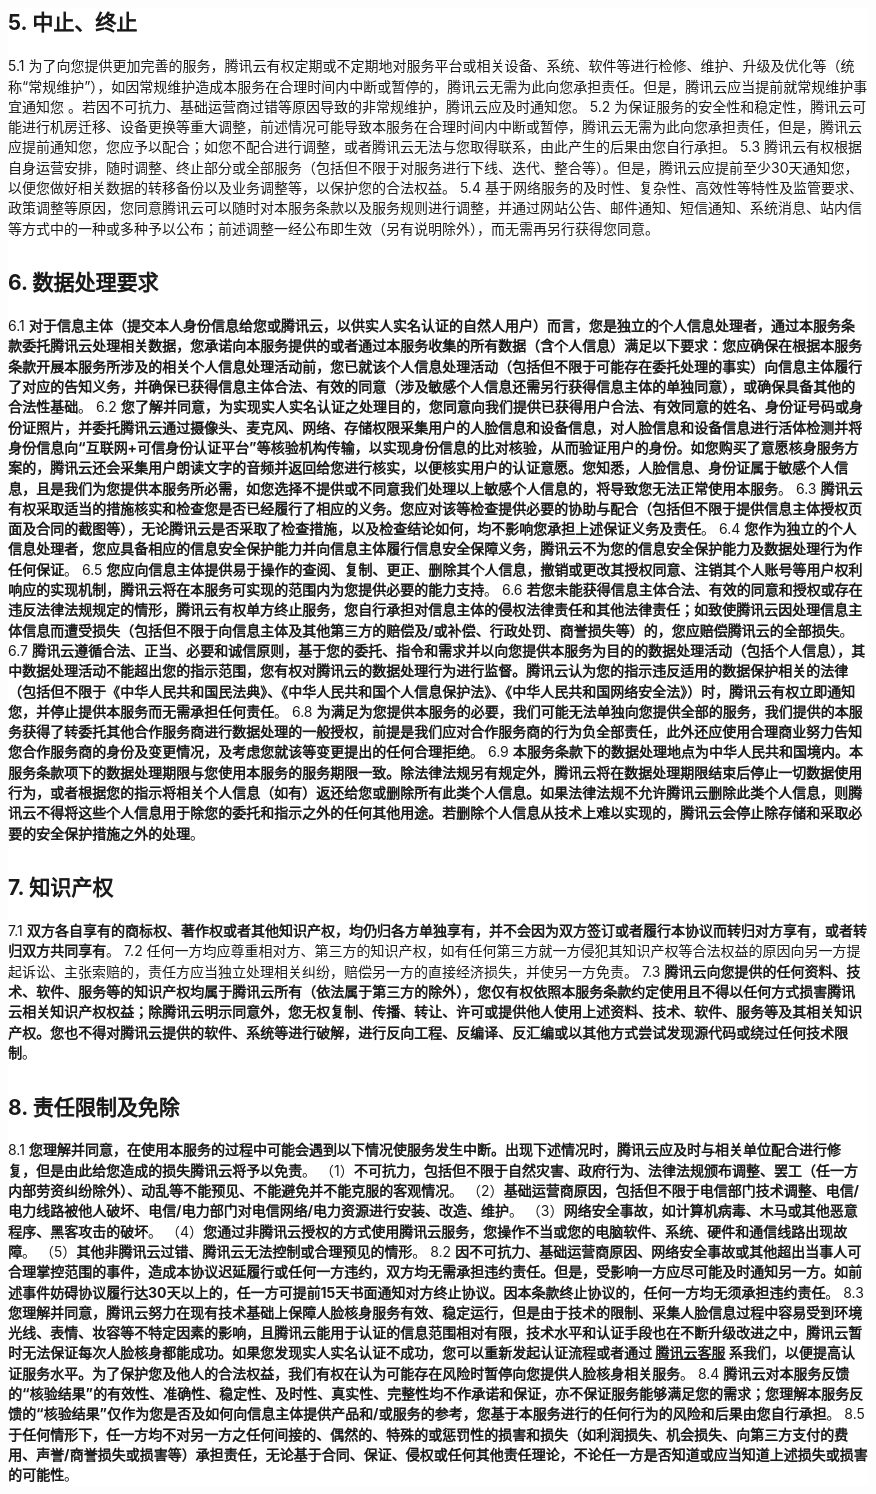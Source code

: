## 5. 中止、终止
5.1 为了向您提供更加完善的服务，腾讯云有权定期或不定期地对服务平台或相关设备、系统、软件等进行检修、维护、升级及优化等（统称“常规维护”），如因常规维护造成本服务在合理时间内中断或暂停的，腾讯云无需为此向您承担责任。但是，腾讯云应当提前就常规维护事宜通知您 。若因不可抗力、基础运营商过错等原因导致的非常规维护，腾讯云应及时通知您。
5.2 为保证服务的安全性和稳定性，腾讯云可能进行机房迁移、设备更换等重大调整，前述情况可能导致本服务在合理时间内中断或暂停，腾讯云无需为此向您承担责任，但是，腾讯云应提前通知您，您应予以配合；如您不配合进行调整，或者腾讯云无法与您取得联系，由此产生的后果由您自行承担。
5.3 腾讯云有权根据自身运营安排，随时调整、终止部分或全部服务（包括但不限于对服务进行下线、迭代、整合等）。但是，腾讯云应提前至少30天通知您，以便您做好相关数据的转移备份以及业务调整等，以保护您的合法权益。
5.4 基于网络服务的及时性、复杂性、高效性等特性及监管要求、政策调整等原因，您同意腾讯云可以随时对本服务条款以及服务规则进行调整，并通过网站公告、邮件通知、短信通知、系统消息、站内信等方式中的一种或多种予以公布；前述调整一经公布即生效（另有说明除外），而无需再另行获得您同意。

## 6. 数据处理要求
6.1 **对于信息主体（提交本人身份信息给您或腾讯云，以供实人实名认证的自然人用户）而言，您是独立的个人信息处理者，通过本服务条款委托腾讯云处理相关数据，您承诺向本服务提供的或者通过本服务收集的所有数据（含个人信息）满足以下要求：您应确保在根据本服务条款开展本服务所涉及的相关个人信息处理活动前，您已就该个人信息处理活动（包括但不限于可能存在委托处理的事实）向信息主体履行了对应的告知义务，并确保已获得信息主体合法、有效的同意（涉及敏感个人信息还需另行获得信息主体的单独同意），或确保具备其他的合法性基础**。
6.2 **您了解并同意，为实现实人实名认证之处理目的，您同意向我们提供已获得用户合法、有效同意的姓名、身份证号码或身份证照片，并委托腾讯云通过摄像头、麦克风、网络、存储权限采集用户的人脸信息和设备信息，对人脸信息和设备信息进行活体检测并将身份信息向“互联网+可信身份认证平台”等核验机构传输，以实现身份信息的比对核验，从而验证用户的身份。如您购买了意愿核身服务方案的，腾讯云还会采集用户朗读文字的音频并返回给您进行核实，以便核实用户的认证意愿。您知悉，人脸信息、身份证属于敏感个人信息，且是我们为您提供本服务所必需，如您选择不提供或不同意我们处理以上敏感个人信息的，将导致您无法正常使用本服务**。
6.3 **腾讯云有权采取适当的措施核实和检查您是否已经履行了相应的义务。您应对该等检查提供必要的协助与配合（包括但不限于提供信息主体授权页面及合同的截图等），无论腾讯云是否采取了检查措施，以及检查结论如何，均不影响您承担上述保证义务及责任**。
6.4 **您作为独立的个人信息处理者，您应具备相应的信息安全保护能力并向信息主体履行信息安全保障义务，腾讯云不为您的信息安全保护能力及数据处理行为作任何保证**。
6.5 **您应向信息主体提供易于操作的查阅、复制、更正、删除其个人信息，撤销或更改其授权同意、注销其个人账号等用户权利响应的实现机制，腾讯云将在本服务可实现的范围内为您提供必要的能力支持**。
6.6 **若您未能获得信息主体合法、有效的同意和授权或存在违反法律法规规定的情形，腾讯云有权单方终止服务，您自行承担对信息主体的侵权法律责任和其他法律责任；如致使腾讯云因处理信息主体信息而遭受损失（包括但不限于向信息主体及其他第三方的赔偿及/或补偿、行政处罚、商誉损失等）的，您应赔偿腾讯云的全部损失**。
6.7 **腾讯云遵循合法、正当、必要和诚信原则，基于您的委托、指令和需求并以向您提供本服务为目的的数据处理活动（包括个人信息），其中数据处理活动不能超出您的指示范围，您有权对腾讯云的数据处理行为进行监督。腾讯云认为您的指示违反适用的数据保护相关的法律（包括但不限于《中华人民共和国民法典》、《中华人民共和国个人信息保护法》、《中华人民共和国网络安全法》）时，腾讯云有权立即通知您，并停止提供本服务而无需承担任何责任**。
6.8 **为满足为您提供本服务的必要，我们可能无法单独向您提供全部的服务，我们提供的本服务获得了转委托其他合作服务商进行数据处理的一般授权，前提是我们应对合作服务商的行为负全部责任，此外还应使用合理商业努力告知您合作服务商的身份及变更情况，及考虑您就该等变更提出的任何合理拒绝**。
6.9 **本服务条款下的数据处理地点为中华人民共和国境内。本服务条款项下的数据处理期限与您使用本服务的服务期限一致。除法律法规另有规定外，腾讯云将在数据处理期限结束后停止一切数据使用行为，或者根据您的指示将相关个人信息（如有）返还给您或删除所有此类个人信息。如果法律法规不允许腾讯云删除此类个人信息，则腾讯云不得将这些个人信息用于除您的委托和指示之外的任何其他用途。若删除个人信息从技术上难以实现的，腾讯云会停止除存储和采取必要的安全保护措施之外的处理**。

## 7. 知识产权
7.1 **双方各自享有的商标权、著作权或者其他知识产权，均仍归各方单独享有，并不会因为双方签订或者履行本协议而转归对方享有，或者转归双方共同享有**。 
7.2 任何一方均应尊重相对方、第三方的知识产权，如有任何第三方就一方侵犯其知识产权等合法权益的原因向另一方提起诉讼、主张索赔的，责任方应当独立处理相关纠纷，赔偿另一方的直接经济损失，并使另一方免责。
7.3 **腾讯云向您提供的任何资料、技术、软件、服务等的知识产权均属于腾讯云所有（依法属于第三方的除外），您仅有权依照本服务条款约定使用且不得以任何方式损害腾讯云相关知识产权权益；除腾讯云明示同意外，您无权复制、传播、转让、许可或提供他人使用上述资料、技术、软件、服务等及其相关知识产权。您也不得对腾讯云提供的软件、系统等进行破解，进行反向工程、反编译、反汇编或以其他方式尝试发现源代码或绕过任何技术限制**。

## 8. 责任限制及免除
8.1 **您理解并同意，在使用本服务的过程中可能会遇到以下情况使服务发生中断。出现下述情况时，腾讯云应及时与相关单位配合进行修复，但是由此给您造成的损失腾讯云将予以免责**。
（1）**不可抗力，包括但不限于自然灾害、政府行为、法律法规颁布调整、罢工（任一方内部劳资纠纷除外）、动乱等不能预见、不能避免并不能克服的客观情况**。
（2）**基础运营商原因，包括但不限于电信部门技术调整、电信/电力线路被他人破坏、电信/电力部门对电信网络/电力资源进行安装、改造、维护**。
（3）**网络安全事故，如计算机病毒、木马或其他恶意程序、黑客攻击的破坏**。
（4）**您通过非腾讯云授权的方式使用腾讯云服务，您操作不当或您的电脑软件、系统、硬件和通信线路出现故障**。
（5）**其他非腾讯云过错、腾讯云无法控制或合理预见的情形**。
8.2 **因不可抗力、基础运营商原因、网络安全事故或其他超出当事人可合理掌控范围的事件，造成本协议迟延履行或任何一方违约，双方均无需承担违约责任。但是，受影响一方应尽可能及时通知另一方。如前述事件妨碍协议履行达30天以上的，任一方可提前15天书面通知对方终止协议。因本条款终止协议的，任何一方均无须承担违约责任**。
8.3 **您理解并同意，腾讯云努力在现有技术基础上保障人脸核身服务有效、稳定运行，但是由于技术的限制、采集人脸信息过程中容易受到环境光线、表情、妆容等不特定因素的影响，且腾讯云能用于认证的信息范围相对有限，技术水平和认证手段也在不断升级改进之中，腾讯云暂时无法保证每次人脸核身都能成功。如果您发现实人实名认证不成功，您可以重新发起认证流程或者通过 [腾讯云客服](https://cloud.tencent.com/online-service?from=console_sales&source=PRESALE) 系我们，以便提高认证服务水平。为了保护您及他人的合法权益，我们有权在认为可能存在风险时暂停向您提供人脸核身相关服务**。
8.4 **腾讯云对本服务反馈的“核验结果”的有效性、准确性、稳定性、及时性、真实性、完整性均不作承诺和保证，亦不保证服务能够满足您的需求；您理解本服务反馈的“核验结果”仅作为您是否及如何向信息主体提供产品和/或服务的参考，您基于本服务进行的任何行为的风险和后果由您自行承担**。
8.5 **于任何情形下，任一方均不对另一方之任何间接的、偶然的、特殊的或惩罚性的损害和损失（如利润损失、机会损失、向第三方支付的费用、声誉/商誉损失或损害等）承担责任，无论基于合同、保证、侵权或任何其他责任理论，不论任一方是否知道或应当知道上述损失或损害的可能性**。
